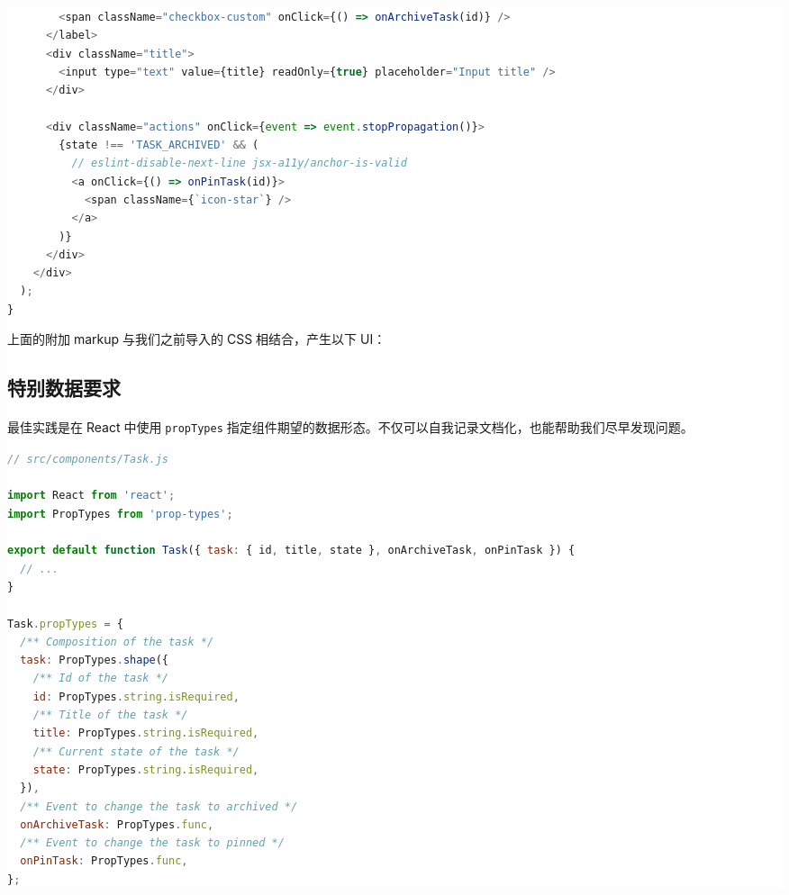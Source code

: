 ```javascript
        <span className="checkbox-custom" onClick={() => onArchiveTask(id)} />
      </label>
      <div className="title">
        <input type="text" value={title} readOnly={true} placeholder="Input title" />
      </div>

      <div className="actions" onClick={event => event.stopPropagation()}>
        {state !== 'TASK_ARCHIVED' && (
          // eslint-disable-next-line jsx-a11y/anchor-is-valid
          <a onClick={() => onPinTask(id)}>
            <span className={`icon-star`} />
          </a>
        )}
      </div>
    </div>
  );
}
```

上面的附加 markup 与我们之前导入的 CSS 相结合，产生以下 UI：

<video autoPlay muted playsInline loop>
  <source
    src="/intro-to-storybook/finished-task-states-6-0.mp4"
    type="video/mp4"
  />
</video>

## 特别数据要求

最佳实践是在 React 中使用 `propTypes` 指定组件期望的数据形态。不仅可以自我记录文档化，也能帮助我们尽早发现问题。

```javascript
// src/components/Task.js

import React from 'react';
import PropTypes from 'prop-types';

export default function Task({ task: { id, title, state }, onArchiveTask, onPinTask }) {
  // ...
}

Task.propTypes = {
  /** Composition of the task */
  task: PropTypes.shape({
    /** Id of the task */
    id: PropTypes.string.isRequired,
    /** Title of the task */
    title: PropTypes.string.isRequired,
    /** Current state of the task */
    state: PropTypes.string.isRequired,
  }),
  /** Event to change the task to archived */
  onArchiveTask: PropTypes.func,
  /** Event to change the task to pinned */
  onPinTask: PropTypes.func,
};
```
